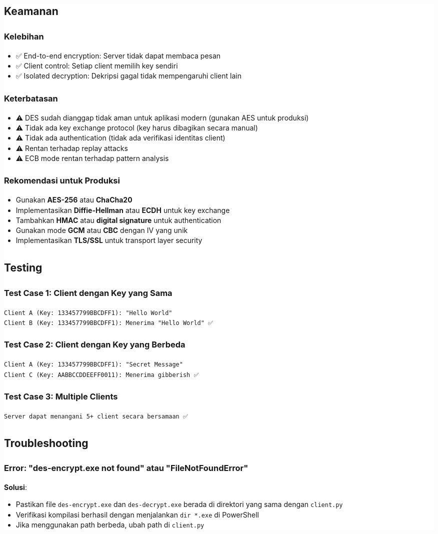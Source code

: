 ## Keamanan

### Kelebihan
- ✅ End-to-end encryption: Server tidak dapat membaca pesan
- ✅ Client control: Setiap client memilih key sendiri
- ✅ Isolated decryption: Dekripsi gagal tidak mempengaruhi client lain

### Keterbatasan
- ⚠️ DES sudah dianggap tidak aman untuk aplikasi modern (gunakan AES untuk produksi)
- ⚠️ Tidak ada key exchange protocol (key harus dibagikan secara manual)
- ⚠️ Tidak ada authentication (tidak ada verifikasi identitas client)
- ⚠️ Rentan terhadap replay attacks
- ⚠️ ECB mode rentan terhadap pattern analysis

### Rekomendasi untuk Produksi
- Gunakan **AES-256** atau **ChaCha20**
- Implementasikan **Diffie-Hellman** atau **ECDH** untuk key exchange
- Tambahkan **HMAC** atau **digital signature** untuk authentication
- Gunakan mode **GCM** atau **CBC** dengan IV yang unik
- Implementasikan **TLS/SSL** untuk transport layer security

## Testing

### Test Case 1: Client dengan Key yang Sama
```
Client A (Key: 133457799BBCDFF1): "Hello World"
Client B (Key: 133457799BBCDFF1): Menerima "Hello World" ✅
```

### Test Case 2: Client dengan Key yang Berbeda
```
Client A (Key: 133457799BBCDFF1): "Secret Message"
Client C (Key: AABBCCDDEEFF0011): Menerima gibberish ✅
```

### Test Case 3: Multiple Clients
```
Server dapat menangani 5+ client secara bersamaan ✅
```

## Troubleshooting

### Error: "des-encrypt.exe not found" atau "FileNotFoundError"
**Solusi**: 
- Pastikan file `des-encrypt.exe` dan `des-decrypt.exe` berada di direktori yang sama dengan `client.py`
- Verifikasi kompilasi berhasil dengan menjalankan `dir *.exe` di PowerShell
- Jika menggunakan path berbeda, ubah path di `client.py`
